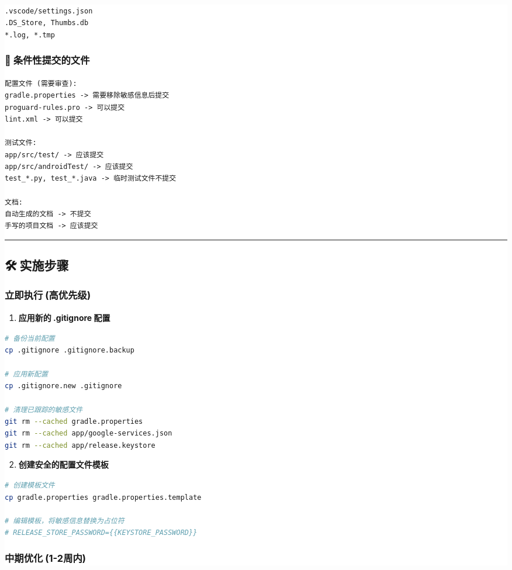 ```
.vscode/settings.json
.DS_Store, Thumbs.db
*.log, *.tmp
```

### 🤔 **条件性提交的文件**

```
配置文件 (需要审查):
gradle.properties -> 需要移除敏感信息后提交
proguard-rules.pro -> 可以提交
lint.xml -> 可以提交

测试文件:
app/src/test/ -> 应该提交
app/src/androidTest/ -> 应该提交
test_*.py, test_*.java -> 临时测试文件不提交

文档:
自动生成的文档 -> 不提交
手写的项目文档 -> 应该提交
```

---

## 🛠️ 实施步骤

### 立即执行 (高优先级)

1. **应用新的 .gitignore 配置**
```bash
# 备份当前配置
cp .gitignore .gitignore.backup

# 应用新配置  
cp .gitignore.new .gitignore

# 清理已跟踪的敏感文件
git rm --cached gradle.properties
git rm --cached app/google-services.json  
git rm --cached app/release.keystore
```

2. **创建安全的配置文件模板**
```bash
# 创建模板文件
cp gradle.properties gradle.properties.template

# 编辑模板，将敏感信息替换为占位符
# RELEASE_STORE_PASSWORD={{KEYSTORE_PASSWORD}}
```

### 中期优化 (1-2周内)
